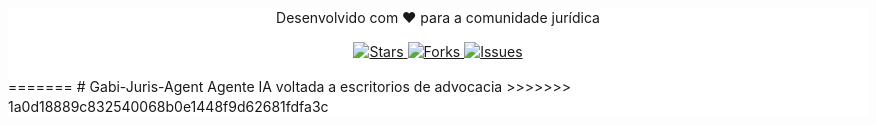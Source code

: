 
<div align="center">
  <p>Desenvolvido com ❤️ para a comunidade jurídica</p>
  <p>
    <a href="https://github.com/resper1965/Gabi-Juris-Agent/stargazers">
      <img src="https://img.shields.io/github/stars/resper1965/Gabi-Juris-Agent" alt="Stars">
    </a>
    <a href="https://github.com/resper1965/Gabi-Juris-Agent/network">
      <img src="https://img.shields.io/github/forks/resper1965/Gabi-Juris-Agent" alt="Forks">
    </a>
    <a href="https://github.com/resper1965/Gabi-Juris-Agent/issues">
      <img src="https://img.shields.io/github/issues/resper1965/Gabi-Juris-Agent" alt="Issues">
    </a>
  </p>
</div> 
=======
# Gabi-Juris-Agent
Agente IA voltada a escritorios de advocacia
>>>>>>> 1a0d18889c832540068b0e1448f9d62681fdfa3c
